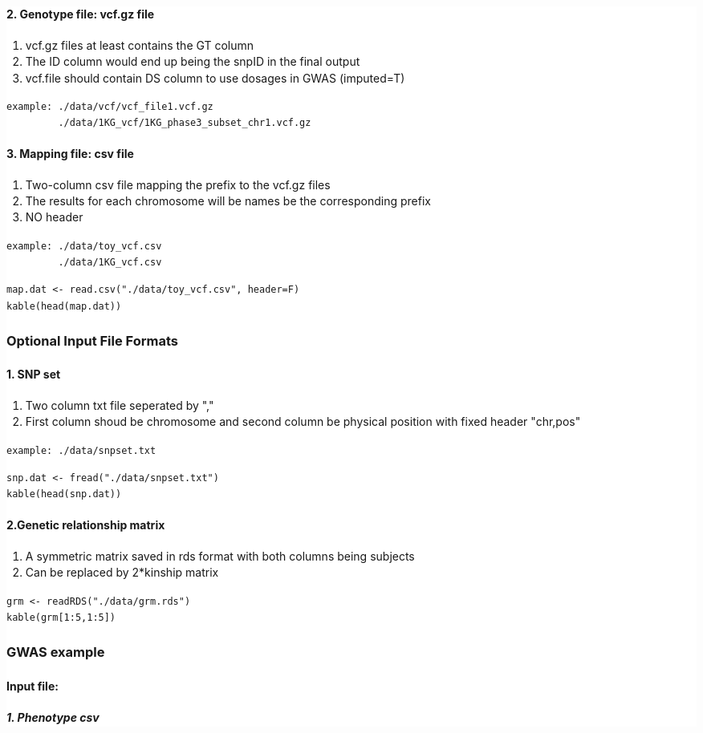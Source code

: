 #### 2. Genotype file: vcf.gz file

1. vcf.gz files at least contains the GT column
2. The ID column would end up being the snpID in the final output
3. vcf.file should contain DS column to use dosages in GWAS (imputed=T)

```
example: ./data/vcf/vcf_file1.vcf.gz
         ./data/1KG_vcf/1KG_phase3_subset_chr1.vcf.gz
```

#### 3. Mapping file: csv file

1. Two-column csv file mapping the prefix to the vcf.gz files
2. The results for each chromosome will be names be the corresponding prefix
3. NO header

```
example: ./data/toy_vcf.csv
         ./data/1KG_vcf.csv
```

```{r}
map.dat <- read.csv("./data/toy_vcf.csv", header=F)
kable(head(map.dat))
```

### Optional Input File Formats

#### 1. SNP set
1. Two column txt file seperated by ","
2. First column shoud be chromosome and second column be physical position with fixed header "chr,pos"

```
example: ./data/snpset.txt
```

```{r}
snp.dat <- fread("./data/snpset.txt")
kable(head(snp.dat))
```

#### 2.Genetic relationship matrix

1. A symmetric matrix saved in rds format with both columns being subjects
2. Can be replaced by 2*kinship matrix

```{r}
grm <- readRDS("./data/grm.rds")
kable(grm[1:5,1:5])
```

### GWAS example
#### Input file:

##### 1. Phenotype csv
